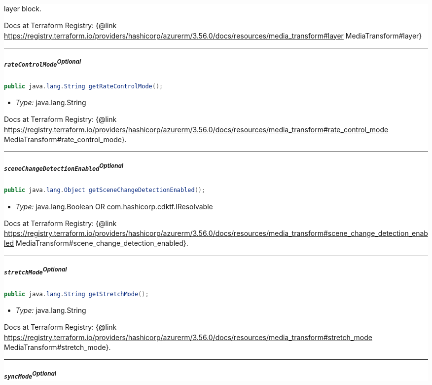 layer block.

Docs at Terraform Registry: {@link https://registry.terraform.io/providers/hashicorp/azurerm/3.56.0/docs/resources/media_transform#layer MediaTransform#layer}

---

##### `rateControlMode`<sup>Optional</sup> <a name="rateControlMode" id="@cdktf/provider-azurerm.mediaTransform.MediaTransformOutputCustomPresetCodecH264Video.property.rateControlMode"></a>

```java
public java.lang.String getRateControlMode();
```

- *Type:* java.lang.String

Docs at Terraform Registry: {@link https://registry.terraform.io/providers/hashicorp/azurerm/3.56.0/docs/resources/media_transform#rate_control_mode MediaTransform#rate_control_mode}.

---

##### `sceneChangeDetectionEnabled`<sup>Optional</sup> <a name="sceneChangeDetectionEnabled" id="@cdktf/provider-azurerm.mediaTransform.MediaTransformOutputCustomPresetCodecH264Video.property.sceneChangeDetectionEnabled"></a>

```java
public java.lang.Object getSceneChangeDetectionEnabled();
```

- *Type:* java.lang.Boolean OR com.hashicorp.cdktf.IResolvable

Docs at Terraform Registry: {@link https://registry.terraform.io/providers/hashicorp/azurerm/3.56.0/docs/resources/media_transform#scene_change_detection_enabled MediaTransform#scene_change_detection_enabled}.

---

##### `stretchMode`<sup>Optional</sup> <a name="stretchMode" id="@cdktf/provider-azurerm.mediaTransform.MediaTransformOutputCustomPresetCodecH264Video.property.stretchMode"></a>

```java
public java.lang.String getStretchMode();
```

- *Type:* java.lang.String

Docs at Terraform Registry: {@link https://registry.terraform.io/providers/hashicorp/azurerm/3.56.0/docs/resources/media_transform#stretch_mode MediaTransform#stretch_mode}.

---

##### `syncMode`<sup>Optional</sup> <a name="syncMode" id="@cdktf/provider-azurerm.mediaTransform.MediaTransformOutputCustomPresetCodecH264Video.property.syncMode"></a>
